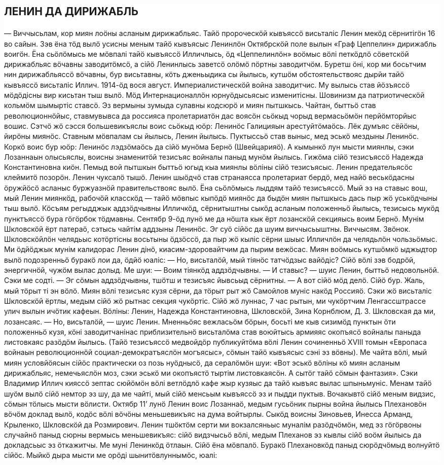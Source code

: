 ## ЛЕНИН ДА ДИРИЖАБЛЬ
 
— Виччысьлам, кор миян лоӧны асланым дирижабльяс.
Тайӧ пророческӧй кывъяссӧ висьталіс Ленин мекӧд сёрнитігӧн 16 во сайын. Зэв ёна тӧд вылӧ усисны меным тайӧ кывъясыс Ленинлӧн Октябрскӧй поле вылын «Граф Цеппелин» дирижабль воигӧн.
Ёна сьӧлӧмысь ме мӧвпалі тайӧ кывъяссӧ Илличлысь, ӧд «Цеппелинлӧн» воӧмыс вӧлі петкӧдлӧ сӧветскӧй дирижабльяс вӧчавны заводитӧмсӧ, а сійӧ Ленинлысь заветсӧ олӧмӧ пӧртны заводитчӧм.
Буретш ӧні, кор ми босьтчим нин дирижабльяссӧ вӧчавны, бур висьтавны, кӧть дженьыдика сы йылысь, кутшӧм обстоятельствояс дырйи тайӧ кывъяссӧ висьталіс Иллич. 1914-ӧд вося август. Империалистическӧй война заводитчис. Му вылысь став йӧзъяссӧ мӧдӧдісны вир кисьтан тыш вылӧ. Мӧд Интернационаллӧн юрнуӧдысьясыс изменитісны. Шовинизм да патриотическӧй кольмӧм шымыртіс ставсӧ. Эз вермыны зумыда сулавны кодсюрӧ и миян пытшкысь. Чайтан, быттьӧ став революционнӧйыс, ставмувывса да россияса пролетариатӧн дас воясӧн сьӧкыд чорыд вермасьӧмӧн перйӧмторйыс вошис.
Сэтчӧ жӧ сэсся большевикъяслы воис сьӧкыд юӧр: Ленинӧс Галицияын арестуйтӧмаӧсь. Лёк думъяс сёйӧны, йирӧны миянӧс. Ставным мӧвпалам сы йылысь, Ленин йылысь. Пуктыссьӧ став выныс, мед эськӧ мездыны Ленинӧс. Коркӧ воис бур юӧр: Ленинӧс лэдзӧмаӧсь да сійӧ мунӧма Бернӧ (Швейцарияӧ).
А кымынкӧ лун мысти миянлы, сэки Лозаннаын олысьяслы, воисны знаменитӧй тезисъяс войналы паныд мунӧм йылысь. Гижӧма сійӧ тезисъяссӧ Надежда Константиновна киӧн.
Пемыд вой пытшкын быттьӧ югыд кыа миянлы вӧліны сійӧ тезисъясыс.
Ленин предательясӧс клеймитӧ позорӧн. Ленин чуксалӧ тышӧ. Ленин шыӧдчӧ став странаясса пролетариат бердӧ, мед найӧ веськӧдасны ӧружйӧсӧ асланыс буржуазнӧй правительствояс вылӧ.
Ёна сьӧлӧмысь лыддям тайӧ тезисъяссӧ. Мый эз на ставыс вош, мый Ленин миянкӧд, рабочӧй класскӧд — тайӧ мӧвпыс кыпӧдӧ миянӧс да быдӧн миян пытшкысь дась пыр жӧ уськӧдчыны тыш вылӧ. Кӧсъям регыдджык аддзӧдчывны Илличкӧд, сёрнитыштны сыкӧд асланым положенньӧ йылысь, тезисысь мукӧд пунктъяссӧ бура гӧгӧрбок тӧдмавны.
Сентябр 9-ӧд лунӧ ме да нӧшта кык ёрт лозанскӧй секцияысь воим Бернӧ. Мунім Шкловскӧй ёрт патераӧ, сэтысь чайтім аддзыны Ленинӧс. Эг суӧ сійӧс да шуим виччысьыштны.
Виччысям. Звӧнок. Шкловскӧйлӧн челядьыс котӧртісны восьтыны ӧдзӧссӧ, да пыр жӧ кыліс сёрни шыыс Илличлӧн да челядьлӧн чользьӧмыс. Ми ӧдйӧджык мунім калидорас Ленин дінӧ, киасим-здоровайтчим да пырим вежӧсас.
Миян воӧмысь кутшӧмкӧ ыджыдтор вылӧ подозренньӧ буракӧ лои да, ӧдйӧ юаліс:
— Но, висьталӧй, мый тіянӧс татчӧдзыс вайӧдіс?
Сійӧ вӧлі зэв бодрӧй, энергичнӧй, чужӧм вылас долыд.
Ме шуи:
— Воим тіянкӧд аддзӧдчывны.
— И ставыс? — шуис Ленин, быттьӧ недовольнӧй.
Сэки ме содті.
— Эг сӧмын аддзӧдчывны, тшӧтш и тезисъяс йывсьыд сёрнитны.
— А вот сійӧ мӧд делӧ. Сійӧ бур. Жаль, мый тӧрыт ті эн вӧлӧ. Миян вӧлі тезисъяс кузя сёрни, да тӧрыт рыт жӧ Самойлов муніс накӧд Россияӧ.
Сэки жӧ висьталіс Шкловскӧй ёртлы, медым сійӧ жӧ рытнас секция чукӧртіс.
Сійӧ жӧ луннас, 7 час рытын, ми чукӧртчим Ленгассштрассе улич вылын ичӧтик кафеын. Вӧліны: Ленин, Надежда Константиновна, Шкловскӧй, Зина Корнблюм, Д. З. Шкловская да ми, лозансаяс.
— Но, висьталӧй, — шуис Ленин.
Мненньӧяс вежласьӧм бӧрын, босьті ме кыв сизимӧд пунктын ӧти положенньӧ кузя, кӧні заводитчанінас приблизительнӧ висьталӧма став воюйтысь армияяс окопъясӧ войналы паныда листовкаяс разӧдӧм йылысь. (Тайӧ тезисъяссӧ медвойдӧр публикуйтӧма вӧлі Ленин сочиненньӧ ХVІІІ томын «Европаса войнаын революционнӧй социал-демократъяслӧн могъясыс», сӧмын тайӧ кывъясыс сэні эз вӧвны). Ме чайта вӧлі, мый миян условйӧясын сійӧс практически оз позь нуӧднысӧ, да сералӧмӧн шуи: «Вот эськӧ вӧліны кӧ миян асланым дирижабльяс, немечьяслӧн моз, сэки эськӧ ми окопъястӧ тыртім листовкаясӧн. А сытӧг тайӧ сӧмын фантазия».
Сэки Владимир Иллич кияссӧ зептас сюйӧмӧн вӧлі ветлӧдлӧ кафе жыр кузяыс да тайӧ кывъяс вылас шпыньмуніс.
Менам тайӧ шуӧм вылӧ сійӧ немтор эз шу, да ме чайті, мый сійӧ менсьым кывъяссӧ эз и пыдди пуктыв.
Вочакывтӧ сійӧ меным видзис, сӧмын тӧлысь мысти вӧлисти.
Октябр 11ʼ лунӧ Ленин воис Лозаннаӧ, медым гусьӧник пырны война йылысь Плехановӧн вӧчӧм доклад вылӧ, кодӧс вӧлі вӧчӧны меньшевикъяс на дума войтырлы. Сыкӧд воисны Зиновьев, Инесса Арманд, Крыленко, Шкловскӧй да Розмирович.
Ленин тшӧктӧм серти ми вокзалсяньыс муналім разӧдчӧмӧн, мед эз гӧгӧрвоны случайнӧ паныд сюрны вермысь меньшевикъяс: сійӧ видзчысьӧ вӧлі, медым Плеханов эз кывлы сійӧ воӧм йылысь да докладсьыс эз ӧткажитчы.
Ме муні Ленинкӧд ӧтлаын. Сійӧ ёна мӧвпалӧ. Буракӧ Плехановкӧд паныд сюрӧдчӧмыд волнуйтӧ сійӧс.
Мыйкӧ дыра мысти ме орӧді шынитӧвлуннымӧс, юалі: